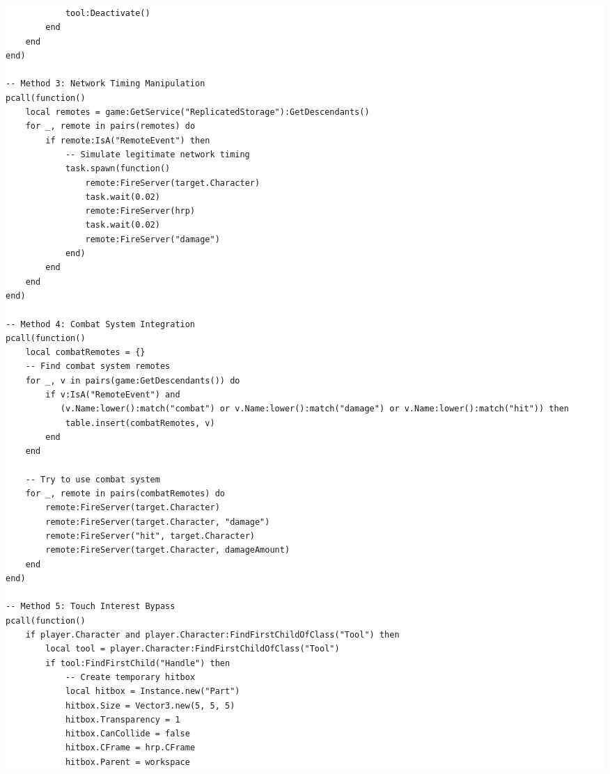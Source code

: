                 tool:Deactivate()
            end
        end
    end)
    
    -- Method 3: Network Timing Manipulation
    pcall(function()
        local remotes = game:GetService("ReplicatedStorage"):GetDescendants()
        for _, remote in pairs(remotes) do
            if remote:IsA("RemoteEvent") then
                -- Simulate legitimate network timing
                task.spawn(function()
                    remote:FireServer(target.Character)
                    task.wait(0.02)
                    remote:FireServer(hrp)
                    task.wait(0.02)
                    remote:FireServer("damage")
                end)
            end
        end
    end)
    
    -- Method 4: Combat System Integration
    pcall(function()
        local combatRemotes = {}
        -- Find combat system remotes
        for _, v in pairs(game:GetDescendants()) do
            if v:IsA("RemoteEvent") and 
               (v.Name:lower():match("combat") or v.Name:lower():match("damage") or v.Name:lower():match("hit")) then
                table.insert(combatRemotes, v)
            end
        end
        
        -- Try to use combat system
        for _, remote in pairs(combatRemotes) do
            remote:FireServer(target.Character)
            remote:FireServer(target.Character, "damage")
            remote:FireServer("hit", target.Character)
            remote:FireServer(target.Character, damageAmount)
        end
    end)
    
    -- Method 5: Touch Interest Bypass
    pcall(function()
        if player.Character and player.Character:FindFirstChildOfClass("Tool") then
            local tool = player.Character:FindFirstChildOfClass("Tool")
            if tool:FindFirstChild("Handle") then
                -- Create temporary hitbox
                local hitbox = Instance.new("Part")
                hitbox.Size = Vector3.new(5, 5, 5)
                hitbox.Transparency = 1
                hitbox.CanCollide = false
                hitbox.CFrame = hrp.CFrame
                hitbox.Parent = workspace
                